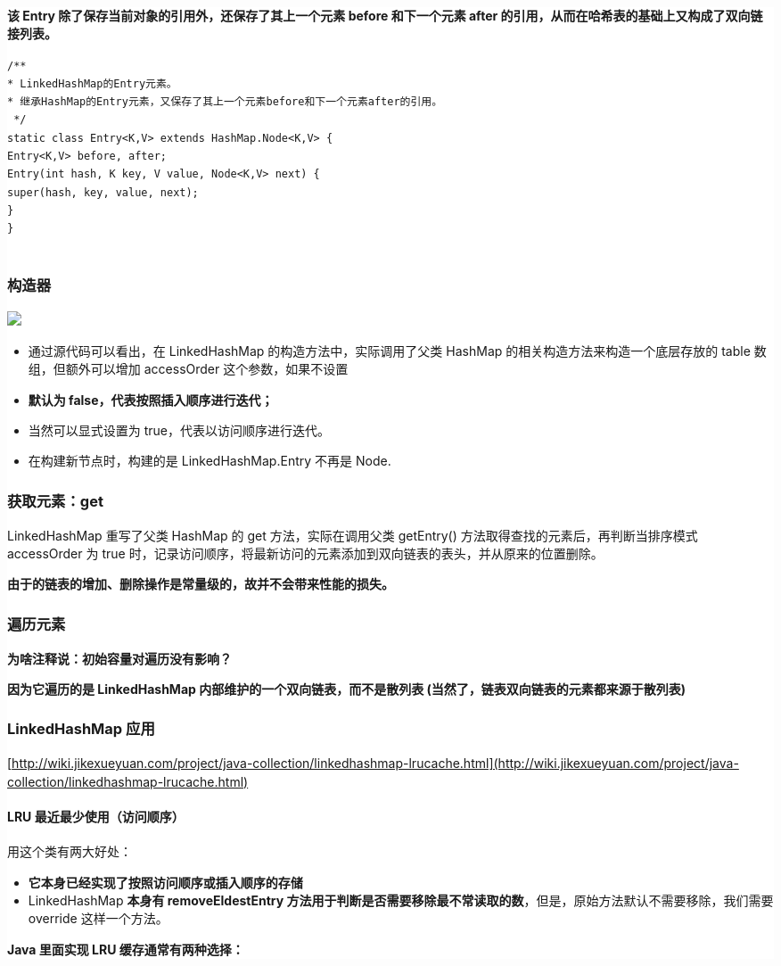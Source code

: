 **该 Entry 除了保存当前对象的引用外，还保存了其上一个元素 before 和下一个元素 after 的引用，从而在哈希表的基础上又构成了双向链接列表。**

```
/**
* LinkedHashMap的Entry元素。
* 继承HashMap的Entry元素，又保存了其上一个元素before和下一个元素after的引用。
 */
static class Entry<K,V> extends HashMap.Node<K,V> {
Entry<K,V> before, after;
Entry(int hash, K key, V value, Node<K,V> next) {
super(hash, key, value, next);
}
}


```

### 构造器

![](https://img-blog.csdnimg.cn/20190122192238538.png)

* 通过源代码可以看出，在 LinkedHashMap 的构造方法中，实际调用了父类 HashMap 的相关构造方法来构造一个底层存放的 table 数组，但额外可以增加 accessOrder 这个参数，如果不设置

* **默认为 false，代表按照插入顺序进行迭代；**
* 当然可以显式设置为 true，代表以访问顺序进行迭代。
* 在构建新节点时，构建的是 LinkedHashMap.Entry 不再是 Node.


### 获取元素：get

LinkedHashMap 重写了父类 HashMap 的 get 方法，实际在调用父类 getEntry() 方法取得查找的元素后，再判断当排序模式 accessOrder 为 true 时，记录访问顺序，将最新访问的元素添加到双向链表的表头，并从原来的位置删除。

**由于的链表的增加、删除操作是常量级的，故并不会带来性能的损失。**

### 遍历元素

**为啥注释说：初始容量对遍历没有影响？**

**因为它遍历的是 LinkedHashMap 内部维护的一个双向链表，而不是散列表 (当然了，链表双向链表的元素都来源于散列表)**

### LinkedHashMap 应用

[http://wiki.jikexueyuan.com/project/java-collection/linkedhashmap-lrucache.html](http://wiki.jikexueyuan.com/project/java-collection/linkedhashmap-lrucache.html)

#### LRU 最近最少使用（访问顺序）

用这个类有两大好处：

* **它本身已经实现了按照访问顺序或插入顺序的存储**
* LinkedHashMap **本身有 removeEldestEntry 方法用于判断是否需要移除最不常读取的数**，但是，原始方法默认不需要移除，我们需要 override 这样一个方法。

**Java 里面实现 LRU 缓存通常有两种选择：**
